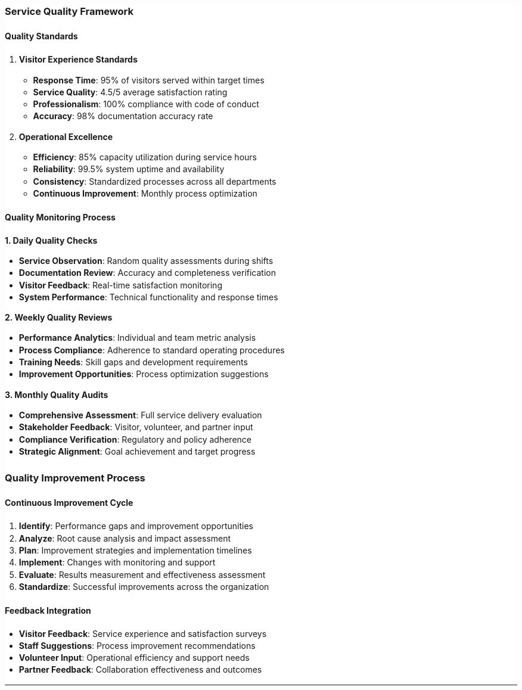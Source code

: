### **Service Quality Framework**

#### **Quality Standards**
1. **Visitor Experience Standards**
   - **Response Time**: 95% of visitors served within target times
   - **Service Quality**: 4.5/5 average satisfaction rating
   - **Professionalism**: 100% compliance with code of conduct
   - **Accuracy**: 98% documentation accuracy rate

2. **Operational Excellence**
   - **Efficiency**: 85% capacity utilization during service hours
   - **Reliability**: 99.5% system uptime and availability
   - **Consistency**: Standardized processes across all departments
   - **Continuous Improvement**: Monthly process optimization

#### **Quality Monitoring Process**

**1. Daily Quality Checks**
- **Service Observation**: Random quality assessments during shifts
- **Documentation Review**: Accuracy and completeness verification
- **Visitor Feedback**: Real-time satisfaction monitoring
- **System Performance**: Technical functionality and response times

**2. Weekly Quality Reviews**
- **Performance Analytics**: Individual and team metric analysis
- **Process Compliance**: Adherence to standard operating procedures
- **Training Needs**: Skill gaps and development requirements
- **Improvement Opportunities**: Process optimization suggestions

**3. Monthly Quality Audits**
- **Comprehensive Assessment**: Full service delivery evaluation
- **Stakeholder Feedback**: Visitor, volunteer, and partner input
- **Compliance Verification**: Regulatory and policy adherence
- **Strategic Alignment**: Goal achievement and target progress

### **Quality Improvement Process**

#### **Continuous Improvement Cycle**
1. **Identify**: Performance gaps and improvement opportunities
2. **Analyze**: Root cause analysis and impact assessment
3. **Plan**: Improvement strategies and implementation timelines
4. **Implement**: Changes with monitoring and support
5. **Evaluate**: Results measurement and effectiveness assessment
6. **Standardize**: Successful improvements across the organization

#### **Feedback Integration**
- **Visitor Feedback**: Service experience and satisfaction surveys
- **Staff Suggestions**: Process improvement recommendations
- **Volunteer Input**: Operational efficiency and support needs
- **Partner Feedback**: Collaboration effectiveness and outcomes

---
